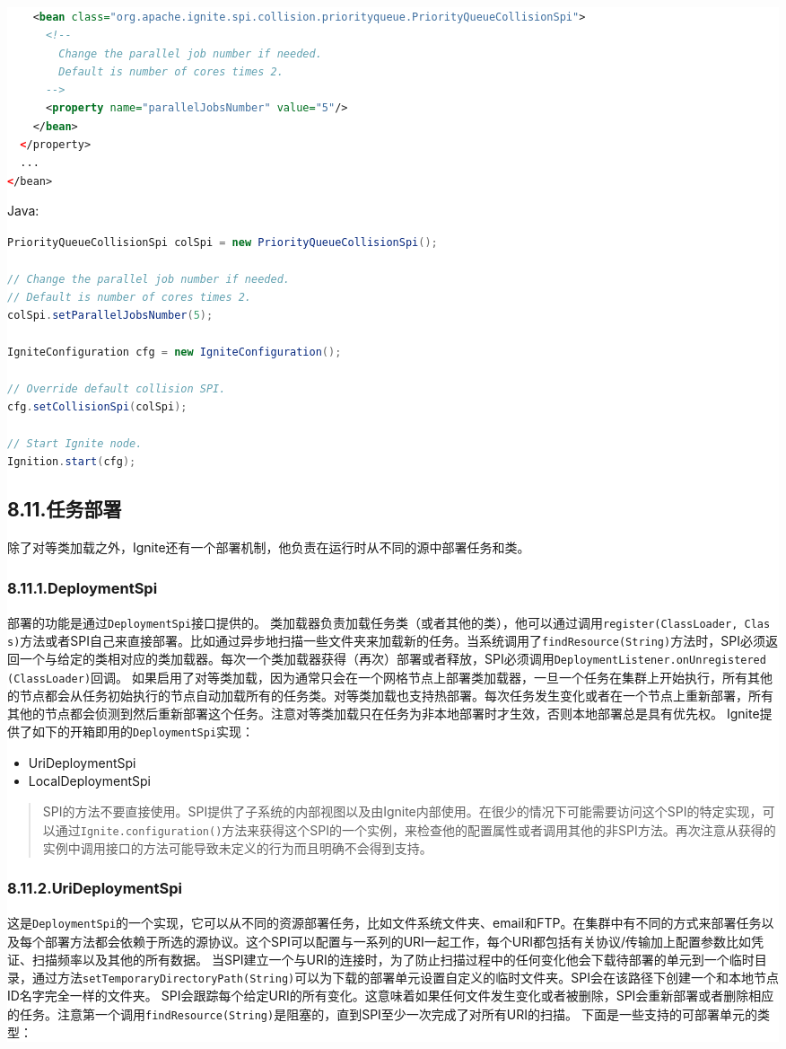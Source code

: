```xml
    <bean class="org.apache.ignite.spi.collision.priorityqueue.PriorityQueueCollisionSpi">
      <!-- 
        Change the parallel job number if needed.
        Default is number of cores times 2.
      -->
      <property name="parallelJobsNumber" value="5"/>
    </bean>
  </property>
  ...
</bean>
```
Java:
```java
PriorityQueueCollisionSpi colSpi = new PriorityQueueCollisionSpi();

// Change the parallel job number if needed.
// Default is number of cores times 2.
colSpi.setParallelJobsNumber(5);

IgniteConfiguration cfg = new IgniteConfiguration();

// Override default collision SPI.
cfg.setCollisionSpi(colSpi);

// Start Ignite node.
Ignition.start(cfg);
```
## 8.11.任务部署
除了对等类加载之外，Ignite还有一个部署机制，他负责在运行时从不同的源中部署任务和类。
### 8.11.1.DeploymentSpi
部署的功能是通过`DeploymentSpi`接口提供的。
类加载器负责加载任务类（或者其他的类），他可以通过调用`register(ClassLoader, Class)`方法或者SPI自己来直接部署。比如通过异步地扫描一些文件夹来加载新的任务。当系统调用了`findResource(String)`方法时，SPI必须返回一个与给定的类相对应的类加载器。每次一个类加载器获得（再次）部署或者释放，SPI必须调用`DeploymentListener.onUnregistered(ClassLoader)`回调。
如果启用了对等类加载，因为通常只会在一个网格节点上部署类加载器，一旦一个任务在集群上开始执行，所有其他的节点都会从任务初始执行的节点自动加载所有的任务类。对等类加载也支持热部署。每次任务发生变化或者在一个节点上重新部署，所有其他的节点都会侦测到然后重新部署这个任务。注意对等类加载只在任务为非本地部署时才生效，否则本地部署总是具有优先权。
Ignite提供了如下的开箱即用的`DeploymentSpi`实现：

 - UriDeploymentSpi
 - LocalDeploymentSpi

> SPI的方法不要直接使用。SPI提供了子系统的内部视图以及由Ignite内部使用。在很少的情况下可能需要访问这个SPI的特定实现，可以通过`Ignite.configuration()`方法来获得这个SPI的一个实例，来检查他的配置属性或者调用其他的非SPI方法。再次注意从获得的实例中调用接口的方法可能导致未定义的行为而且明确不会得到支持。

### 8.11.2.UriDeploymentSpi
这是`DeploymentSpi`的一个实现，它可以从不同的资源部署任务，比如文件系统文件夹、email和FTP。在集群中有不同的方式来部署任务以及每个部署方法都会依赖于所选的源协议。这个SPI可以配置与一系列的URI一起工作，每个URI都包括有关协议/传输加上配置参数比如凭证、扫描频率以及其他的所有数据。
当SPI建立一个与URI的连接时，为了防止扫描过程中的任何变化他会下载待部署的单元到一个临时目录，通过方法`setTemporaryDirectoryPath(String)`可以为下载的部署单元设置自定义的临时文件夹。SPI会在该路径下创建一个和本地节点ID名字完全一样的文件夹。
SPI会跟踪每个给定URI的所有变化。这意味着如果任何文件发生变化或者被删除，SPI会重新部署或者删除相应的任务。注意第一个调用`findResource(String)`是阻塞的，直到SPI至少一次完成了对所有URI的扫描。
下面是一些支持的可部署单元的类型：

